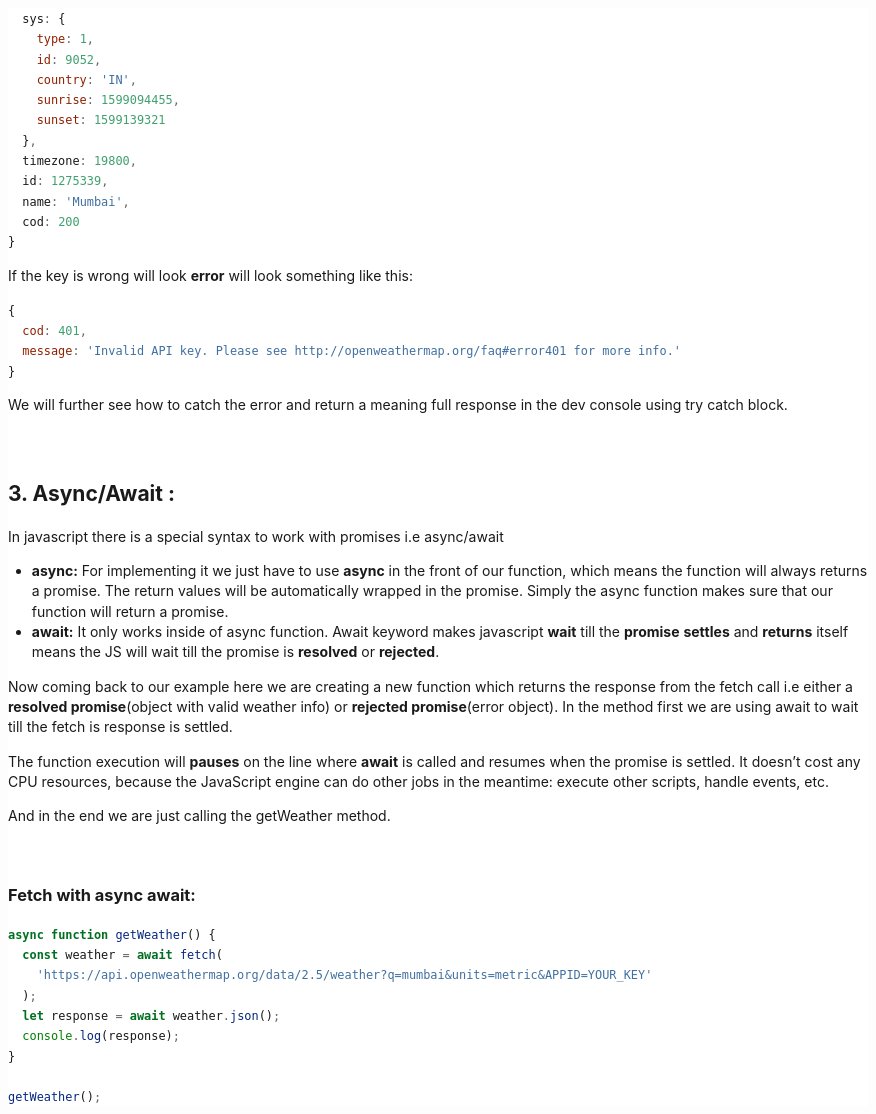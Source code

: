 ```javascript
  sys: {
    type: 1,
    id: 9052,
    country: 'IN',
    sunrise: 1599094455,
    sunset: 1599139321
  },
  timezone: 19800,
  id: 1275339,
  name: 'Mumbai',
  cod: 200
}
```

If the key is wrong will look **error** will look something like this:

```javascript
{
  cod: 401,
  message: 'Invalid API key. Please see http://openweathermap.org/faq#error401 for more info.'
}
```

We will further see how to catch the error and return a meaning full response in the dev console using try catch block.

<br/>

## **3. Async/Await :**

In javascript there is a special syntax to work with promises i.e async/await

- **async:** For implementing it we just have to use **async** in the front of our function, which means the function will always returns a promise. The return values will be automatically wrapped in the promise. Simply the async function makes sure that our function will return a promise.
- **await:** It only works inside of async function. Await keyword makes javascript **wait** till the **promise** **settles** and **returns** itself means the JS will wait till the promise is **resolved** or **rejected**.

Now coming back to our example here we are creating a new function which returns the response from the fetch call i.e either a **resolved promise**(object with valid weather info) or **rejected promise**(error object).
In the method first we are using await to wait till the fetch is response is settled.

The function execution will **pauses** on the line where **await** is called and resumes when the promise is settled. It doesn’t cost any CPU resources, because the JavaScript engine can do other jobs in the meantime: execute other scripts, handle events, etc.

And in the end we are just calling the getWeather method.

<br/>

### **Fetch with async await:**

```javascript
async function getWeather() {
  const weather = await fetch(
    'https://api.openweathermap.org/data/2.5/weather?q=mumbai&units=metric&APPID=YOUR_KEY'
  );
  let response = await weather.json();
  console.log(response);
}

getWeather();
```
